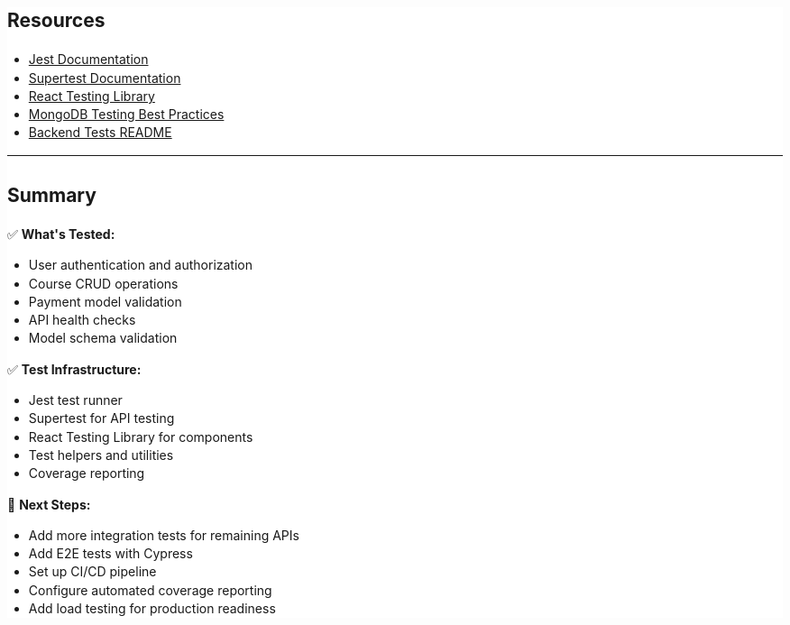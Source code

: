 
## Resources

- [Jest Documentation](https://jestjs.io/)
- [Supertest Documentation](https://github.com/visionmedia/supertest)
- [React Testing Library](https://testing-library.com/react)
- [MongoDB Testing Best Practices](https://www.mongodb.com/docs/manual/testing/)
- [Backend Tests README](backend/__tests__/README.md)

---

## Summary

✅ **What's Tested:**
- User authentication and authorization
- Course CRUD operations
- Payment model validation
- API health checks
- Model schema validation

✅ **Test Infrastructure:**
- Jest test runner
- Supertest for API testing
- React Testing Library for components
- Test helpers and utilities
- Coverage reporting

📝 **Next Steps:**
- Add more integration tests for remaining APIs
- Add E2E tests with Cypress
- Set up CI/CD pipeline
- Configure automated coverage reporting
- Add load testing for production readiness

